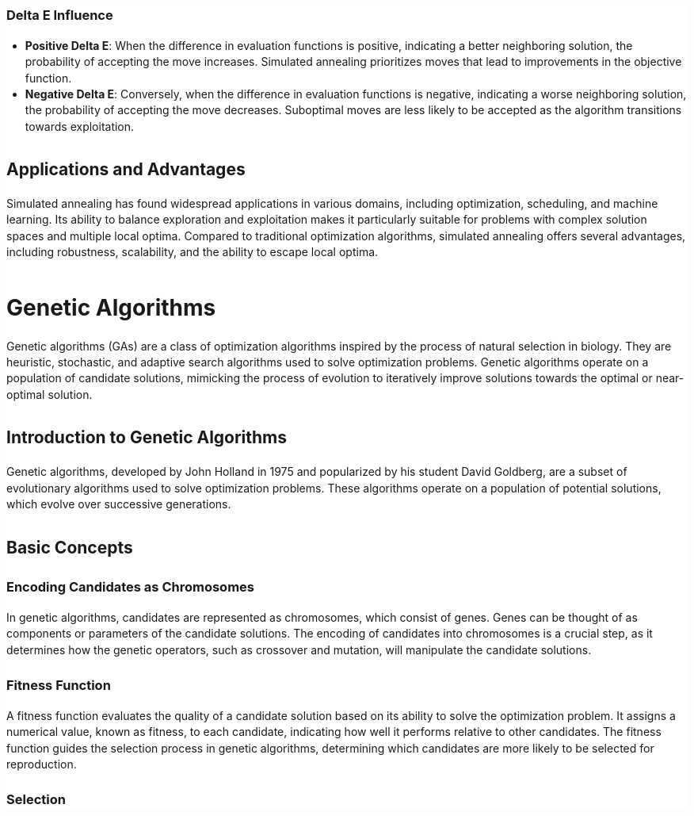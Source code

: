 ### Delta E Influence

- **Positive Delta E**: When the difference in evaluation functions is positive, indicating a better neighboring solution, the probability of accepting the move increases. Simulated annealing prioritizes moves that lead to improvements in the objective function.
- **Negative Delta E**: Conversely, when the difference in evaluation functions is negative, indicating a worse neighboring solution, the probability of accepting the move decreases. Suboptimal moves are less likely to be accepted as the algorithm transitions towards exploitation.

## Applications and Advantages

Simulated annealing has found widespread applications in various domains, including optimization, scheduling, and machine learning. Its ability to balance exploration and exploitation makes it particularly suitable for problems with complex solution spaces and multiple local optima. Compared to traditional optimization algorithms, simulated annealing offers several advantages, including robustness, scalability, and the ability to escape local optima.

# Genetic Algorithms

Genetic algorithms (GAs) are a class of optimization algorithms inspired by the process of natural selection in biology. They are heuristic, stochastic, and adaptive search algorithms used to solve optimization problems. Genetic algorithms operate on a population of candidate solutions, mimicking the process of evolution to iteratively improve solutions towards the optimal or near-optimal solution.

## Introduction to Genetic Algorithms

Genetic algorithms, developed by John Holland in 1975 and popularized by his student David Goldberg, are a subset of evolutionary algorithms used to solve optimization problems. These algorithms operate on a population of potential solutions, which evolve over successive generations. 

## Basic Concepts

### Encoding Candidates as Chromosomes

In genetic algorithms, candidates are represented as chromosomes, which consist of genes. Genes can be thought of as components or parameters of the candidate solutions. The encoding of candidates into chromosomes is a crucial step, as it determines how the genetic operators, such as crossover and mutation, will manipulate the candidate solutions.

### Fitness Function

A fitness function evaluates the quality of a candidate solution based on its ability to solve the optimization problem. It assigns a numerical value, known as fitness, to each candidate, indicating how well it performs relative to other candidates. The fitness function guides the selection process in genetic algorithms, determining which candidates are more likely to be selected for reproduction.

### Selection
